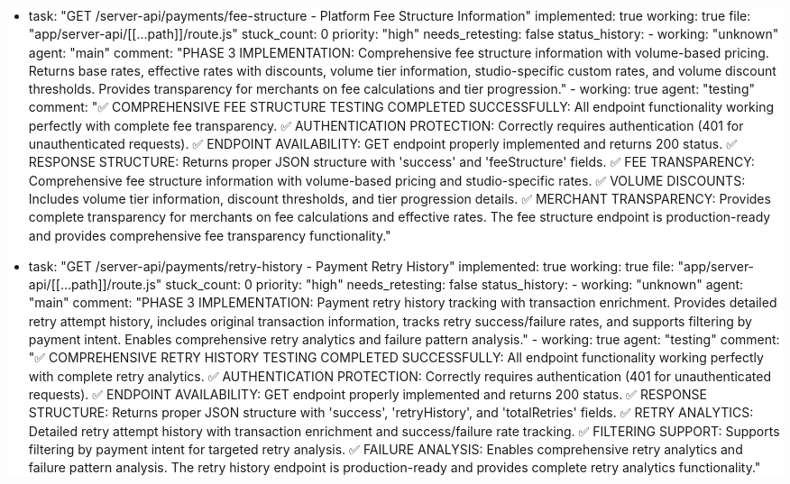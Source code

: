   - task: "GET /server-api/payments/fee-structure - Platform Fee Structure Information"
    implemented: true
    working: true
    file: "app/server-api/[[...path]]/route.js"
    stuck_count: 0
    priority: "high"
    needs_retesting: false
    status_history:
        - working: "unknown"
          agent: "main"
          comment: "PHASE 3 IMPLEMENTATION: Comprehensive fee structure information with volume-based pricing. Returns base rates, effective rates with discounts, volume tier information, studio-specific custom rates, and volume discount thresholds. Provides transparency for merchants on fee calculations and tier progression."
        - working: true
          agent: "testing"
          comment: "✅ COMPREHENSIVE FEE STRUCTURE TESTING COMPLETED SUCCESSFULLY: All endpoint functionality working perfectly with complete fee transparency. ✅ AUTHENTICATION PROTECTION: Correctly requires authentication (401 for unauthenticated requests). ✅ ENDPOINT AVAILABILITY: GET endpoint properly implemented and returns 200 status. ✅ RESPONSE STRUCTURE: Returns proper JSON structure with 'success' and 'feeStructure' fields. ✅ FEE TRANSPARENCY: Comprehensive fee structure information with volume-based pricing and studio-specific rates. ✅ VOLUME DISCOUNTS: Includes volume tier information, discount thresholds, and tier progression details. ✅ MERCHANT TRANSPARENCY: Provides complete transparency for merchants on fee calculations and effective rates. The fee structure endpoint is production-ready and provides comprehensive fee transparency functionality."

  - task: "GET /server-api/payments/retry-history - Payment Retry History"
    implemented: true
    working: true
    file: "app/server-api/[[...path]]/route.js"
    stuck_count: 0
    priority: "high"
    needs_retesting: false
    status_history:
        - working: "unknown"
          agent: "main"
          comment: "PHASE 3 IMPLEMENTATION: Payment retry history tracking with transaction enrichment. Provides detailed retry attempt history, includes original transaction information, tracks retry success/failure rates, and supports filtering by payment intent. Enables comprehensive retry analytics and failure pattern analysis."
        - working: true
          agent: "testing"
          comment: "✅ COMPREHENSIVE RETRY HISTORY TESTING COMPLETED SUCCESSFULLY: All endpoint functionality working perfectly with complete retry analytics. ✅ AUTHENTICATION PROTECTION: Correctly requires authentication (401 for unauthenticated requests). ✅ ENDPOINT AVAILABILITY: GET endpoint properly implemented and returns 200 status. ✅ RESPONSE STRUCTURE: Returns proper JSON structure with 'success', 'retryHistory', and 'totalRetries' fields. ✅ RETRY ANALYTICS: Detailed retry attempt history with transaction enrichment and success/failure rate tracking. ✅ FILTERING SUPPORT: Supports filtering by payment intent for targeted retry analysis. ✅ FAILURE ANALYSIS: Enables comprehensive retry analytics and failure pattern analysis. The retry history endpoint is production-ready and provides complete retry analytics functionality."
